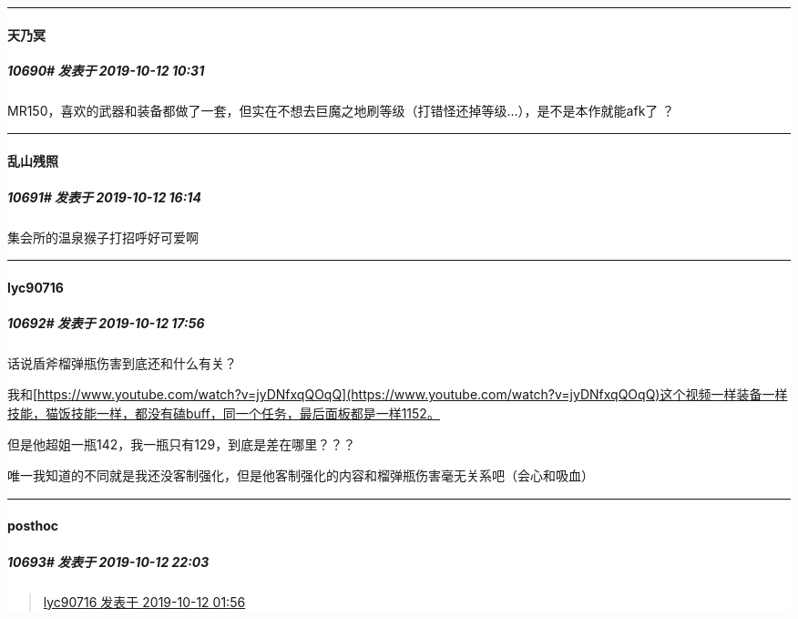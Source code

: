 





-----

####  天乃冥  
##### 10690#       发表于 2019-10-12 10:31




MR150，喜欢的武器和装备都做了一套，但实在不想去巨魔之地刷等级（打错怪还掉等级...），是不是本作就能afk了 ？







-----

####  乱山残照  
##### 10691#       发表于 2019-10-12 16:14




集会所的温泉猴子打招呼好可爱啊







-----

####  lyc90716  
##### 10692#       发表于 2019-10-12 17:56




话说盾斧榴弹瓶伤害到底还和什么有关？

我和[https://www.youtube.com/watch?v=jyDNfxqQOqQ](https://www.youtube.com/watch?v=jyDNfxqQOqQ)这个视频一样装备一样技能，猫饭技能一样，都没有磕buff，同一个任务，最后面板都是一样1152。

但是他超姐一瓶142，我一瓶只有129，到底是差在哪里？？？

唯一我知道的不同就是我还没客制强化，但是他客制强化的内容和榴弹瓶伤害毫无关系吧（会心和吸血）







-----

####  posthoc  
##### 10693#       发表于 2019-10-12 22:03



<blockquote><a href="httphttps://bbs.saraba1st.com/2b/forum.php?mod=redirect&amp;goto=findpost&amp;pid=45197229&amp;ptid=1515235" target="_blank">lyc90716 发表于 2019-10-12 01:56</a>
